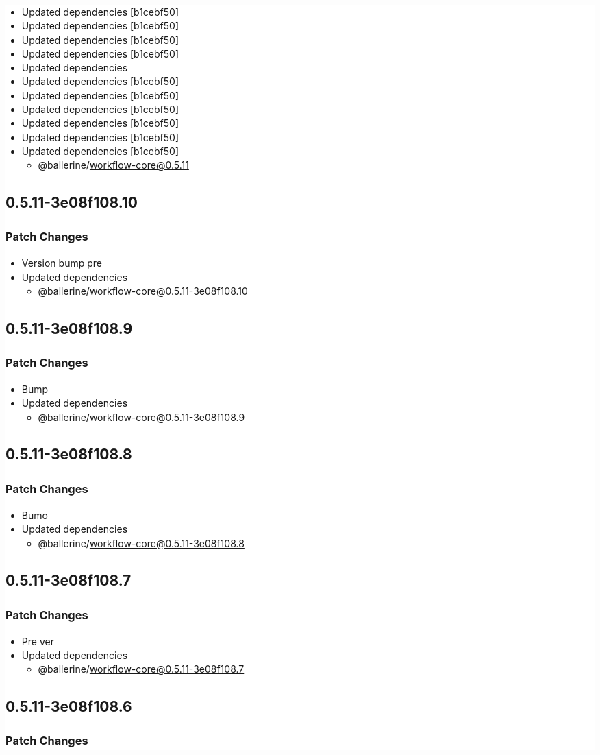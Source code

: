 - Updated dependencies [b1cebf50]
- Updated dependencies [b1cebf50]
- Updated dependencies [b1cebf50]
- Updated dependencies [b1cebf50]
- Updated dependencies
- Updated dependencies [b1cebf50]
- Updated dependencies [b1cebf50]
- Updated dependencies [b1cebf50]
- Updated dependencies [b1cebf50]
- Updated dependencies [b1cebf50]
- Updated dependencies [b1cebf50]
  - @ballerine/workflow-core@0.5.11

## 0.5.11-3e08f108.10

### Patch Changes

- Version bump pre
- Updated dependencies
  - @ballerine/workflow-core@0.5.11-3e08f108.10

## 0.5.11-3e08f108.9

### Patch Changes

- Bump
- Updated dependencies
  - @ballerine/workflow-core@0.5.11-3e08f108.9

## 0.5.11-3e08f108.8

### Patch Changes

- Bumo
- Updated dependencies
  - @ballerine/workflow-core@0.5.11-3e08f108.8

## 0.5.11-3e08f108.7

### Patch Changes

- Pre ver
- Updated dependencies
  - @ballerine/workflow-core@0.5.11-3e08f108.7

## 0.5.11-3e08f108.6

### Patch Changes
